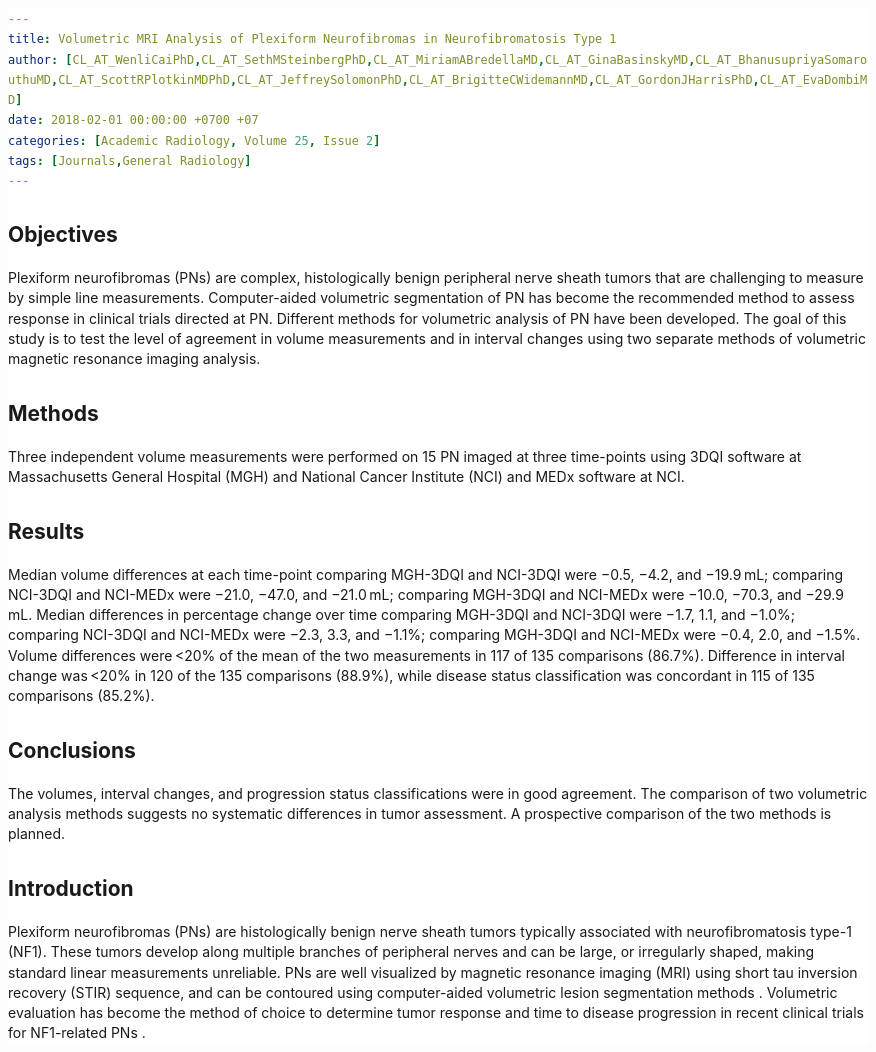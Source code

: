 ```yaml
---
title: Volumetric MRI Analysis of Plexiform Neurofibromas in Neurofibromatosis Type 1
author: [CL_AT_WenliCaiPhD,CL_AT_SethMSteinbergPhD,CL_AT_MiriamABredellaMD,CL_AT_GinaBasinskyMD,CL_AT_BhanusupriyaSomarouthuMD,CL_AT_ScottRPlotkinMDPhD,CL_AT_JeffreySolomonPhD,CL_AT_BrigitteCWidemannMD,CL_AT_GordonJHarrisPhD,CL_AT_EvaDombiMD]
date: 2018-02-01 00:00:00 +0700 +07
categories: [Academic Radiology, Volume 25, Issue 2]
tags: [Journals,General Radiology]
---
```

## Objectives

Plexiform neurofibromas (PNs) are complex, histologically benign peripheral nerve sheath tumors that are challenging to measure by simple line measurements. Computer-aided volumetric segmentation of PN has become the recommended method to assess response in clinical trials directed at PN. Different methods for volumetric analysis of PN have been developed. The goal of this study is to test the level of agreement in volume measurements and in interval changes using two separate methods of volumetric magnetic resonance imaging analysis.

## Methods

Three independent volume measurements were performed on 15 PN imaged at three time-points using 3DQI software at Massachusetts General Hospital (MGH) and National Cancer Institute (NCI) and MEDx software at NCI.

## Results

Median volume differences at each time-point comparing MGH-3DQI and NCI-3DQI were −0.5, −4.2, and −19.9 mL; comparing NCI-3DQI and NCI-MEDx were −21.0, −47.0, and −21.0 mL; comparing MGH-3DQI and NCI-MEDx were −10.0, −70.3, and −29.9 mL. Median differences in percentage change over time comparing MGH-3DQI and NCI-3DQI were −1.7, 1.1, and −1.0%; comparing NCI-3DQI and NCI-MEDx were −2.3, 3.3, and −1.1%; comparing MGH-3DQI and NCI-MEDx were −0.4, 2.0, and −1.5%. Volume differences were <20% of the mean of the two measurements in 117 of 135 comparisons (86.7%). Difference in interval change was <20% in 120 of the 135 comparisons (88.9%), while disease status classification was concordant in 115 of 135 comparisons (85.2%).

## Conclusions

The volumes, interval changes, and progression status classifications were in good agreement. The comparison of two volumetric analysis methods suggests no systematic differences in tumor assessment. A prospective comparison of the two methods is planned.

## Introduction

Plexiform neurofibromas (PNs) are histologically benign nerve sheath tumors typically associated with neurofibromatosis type-1 (NF1). These tumors develop along multiple branches of peripheral nerves and can be large, or irregularly shaped, making standard linear measurements unreliable. PNs are well visualized by magnetic resonance imaging (MRI) using short tau inversion recovery (STIR) sequence, and can be contoured using computer-aided volumetric lesion segmentation methods . Volumetric evaluation has become the method of choice to determine tumor response and time to disease progression in recent clinical trials for NF1-related PNs .
